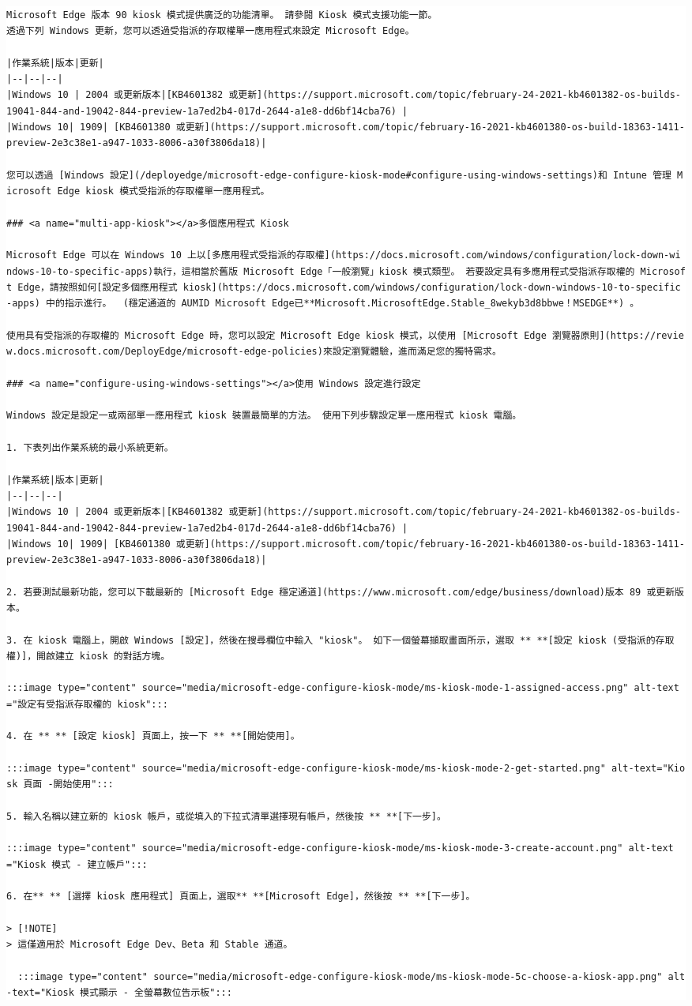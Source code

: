    ```
Microsoft Edge 版本 90 kiosk 模式提供廣泛的功能清單。 請參閱 Kiosk 模式支援功能一節。
透過下列 Windows 更新，您可以透過受指派的存取權單一應用程式來設定 Microsoft Edge。

|作業系統|版本|更新|
|--|--|--|
|Windows 10 | 2004 或更新版本|[KB4601382 或更新](https://support.microsoft.com/topic/february-24-2021-kb4601382-os-builds-19041-844-and-19042-844-preview-1a7ed2b4-017d-2644-a1e8-dd6bf14cba76) |
|Windows 10| 1909| [KB4601380 或更新](https://support.microsoft.com/topic/february-16-2021-kb4601380-os-build-18363-1411-preview-2e3c38e1-a947-1033-8006-a30f3806da18)|

您可以透過 [Windows 設定](/deployedge/microsoft-edge-configure-kiosk-mode#configure-using-windows-settings)和 Intune 管理 Microsoft Edge kiosk 模式受指派的存取權單一應用程式。

### <a name="multi-app-kiosk"></a>多個應用程式 Kiosk

Microsoft Edge 可以在 Windows 10 上以[多應用程式受指派的存取權](https://docs.microsoft.com/windows/configuration/lock-down-windows-10-to-specific-apps)執行，這相當於舊版 Microsoft Edge「一般瀏覽」kiosk 模式類型。 若要設定具有多應用程式受指派存取權的 Microsoft Edge，請按照如何[設定多個應用程式 kiosk](https://docs.microsoft.com/windows/configuration/lock-down-windows-10-to-specific-apps) 中的指示進行。  (穩定通道的 AUMID Microsoft Edge已**Microsoft.MicrosoftEdge.Stable_8wekyb3d8bbwe！MSEDGE**) 。

使用具有受指派的存取權的 Microsoft Edge 時，您可以設定 Microsoft Edge kiosk 模式，以使用 [Microsoft Edge 瀏覽器原則](https://review.docs.microsoft.com/DeployEdge/microsoft-edge-policies)來設定瀏覽體驗，進而滿足您的獨特需求。

### <a name="configure-using-windows-settings"></a>使用 Windows 設定進行設定

Windows 設定是設定一或兩部單一應用程式 kiosk 裝置最簡單的方法。 使用下列步驟設定單一應用程式 kiosk 電腦。

1. 下表列出作業系統的最小系統更新。

|作業系統|版本|更新|
|--|--|--|
|Windows 10 | 2004 或更新版本|[KB4601382 或更新](https://support.microsoft.com/topic/february-24-2021-kb4601382-os-builds-19041-844-and-19042-844-preview-1a7ed2b4-017d-2644-a1e8-dd6bf14cba76) |
|Windows 10| 1909| [KB4601380 或更新](https://support.microsoft.com/topic/february-16-2021-kb4601380-os-build-18363-1411-preview-2e3c38e1-a947-1033-8006-a30f3806da18)|

2. 若要測試最新功能，您可以下載最新的 [Microsoft Edge 穩定通道](https://www.microsoft.com/edge/business/download)版本 89 或更新版本。

3. 在 kiosk 電腦上，開啟 Windows [設定]，然後在搜尋欄位中輸入 "kiosk"。 如下一個螢幕擷取畫面所示，選取 ** **[設定 kiosk (受指派的存取權)]，開啟建立 kiosk 的對話方塊。

   :::image type="content" source="media/microsoft-edge-configure-kiosk-mode/ms-kiosk-mode-1-assigned-access.png" alt-text="設定有受指派存取權的 kiosk":::

4. 在 ** ** [設定 kiosk] 頁面上，按一下 ** **[開始使用]。

   :::image type="content" source="media/microsoft-edge-configure-kiosk-mode/ms-kiosk-mode-2-get-started.png" alt-text="Kiosk 頁面 -開始使用":::

5. 輸入名稱以建立新的 kiosk 帳戶，或從填入的下拉式清單選擇現有帳戶，然後按 ** **[下一步]。

   :::image type="content" source="media/microsoft-edge-configure-kiosk-mode/ms-kiosk-mode-3-create-account.png" alt-text="Kiosk 模式 - 建立帳戶":::

6. 在** ** [選擇 kiosk 應用程式] 頁面上，選取** **[Microsoft Edge]，然後按 ** **[下一步]。

   > [!NOTE]
   > 這僅適用於 Microsoft Edge Dev、Beta 和 Stable 通道。

     :::image type="content" source="media/microsoft-edge-configure-kiosk-mode/ms-kiosk-mode-5c-choose-a-kiosk-app.png" alt-text="Kiosk 模式顯示 - 全螢幕數位告示板":::
   ```